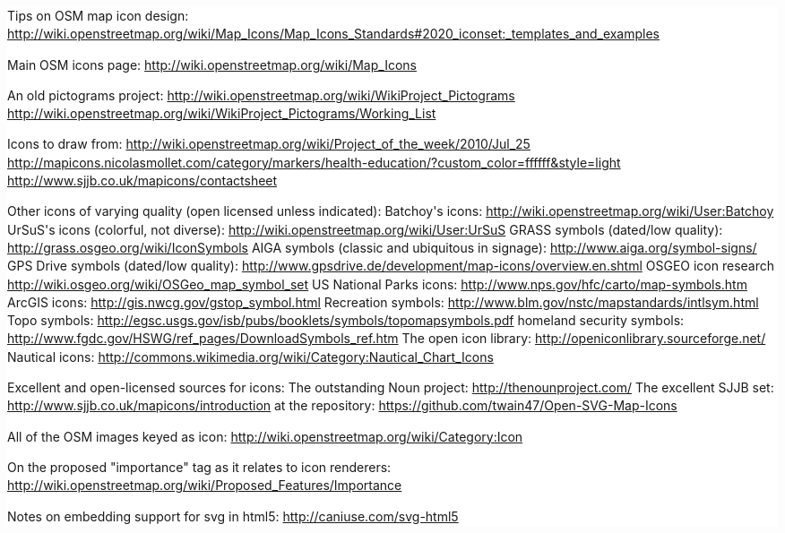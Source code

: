 Tips on OSM map icon design: 
http://wiki.openstreetmap.org/wiki/Map_Icons/Map_Icons_Standards#2020_iconset:_templates_and_examples


Main OSM icons page: 
http://wiki.openstreetmap.org/wiki/Map_Icons


An old pictograms project:
http://wiki.openstreetmap.org/wiki/WikiProject_Pictograms
http://wiki.openstreetmap.org/wiki/WikiProject_Pictograms/Working_List

Icons to draw from: 
http://wiki.openstreetmap.org/wiki/Project_of_the_week/2010/Jul_25
http://mapicons.nicolasmollet.com/category/markers/health-education/?custom_color=ffffff&style=light
http://www.sjjb.co.uk/mapicons/contactsheet

Other icons of varying quality (open licensed unless indicated): 
   Batchoy's icons: http://wiki.openstreetmap.org/wiki/User:Batchoy
   UrSuS's icons (colorful, not diverse): http://wiki.openstreetmap.org/wiki/User:UrSuS
   GRASS symbols (dated/low quality): http://grass.osgeo.org/wiki/IconSymbols
   AIGA symbols (classic and ubiquitous in signage): http://www.aiga.org/symbol-signs/
   GPS Drive symbols (dated/low quality): http://www.gpsdrive.de/development/map-icons/overview.en.shtml
   OSGEO icon research  http://wiki.osgeo.org/wiki/OSGeo_map_symbol_set
   US National Parks icons: http://www.nps.gov/hfc/carto/map-symbols.htm
   ArcGIS icons: http://gis.nwcg.gov/gstop_symbol.html
   Recreation symbols: http://www.blm.gov/nstc/mapstandards/intlsym.html
   Topo symbols: http://egsc.usgs.gov/isb/pubs/booklets/symbols/topomapsymbols.pdf
   homeland security symbols: http://www.fgdc.gov/HSWG/ref_pages/DownloadSymbols_ref.htm
   The open icon library: http://openiconlibrary.sourceforge.net/
   Nautical icons: http://commons.wikimedia.org/wiki/Category:Nautical_Chart_Icons

Excellent and open-licensed sources for icons:
   The outstanding Noun project: http://thenounproject.com/
   The excellent SJJB set: http://www.sjjb.co.uk/mapicons/introduction at the repository: https://github.com/twain47/Open-SVG-Map-Icons

All of the OSM images keyed as icon: http://wiki.openstreetmap.org/wiki/Category:Icon

On the proposed "importance" tag as it relates to icon renderers: http://wiki.openstreetmap.org/wiki/Proposed_Features/Importance

Notes on embedding support for svg in html5: 
http://caniuse.com/svg-html5



